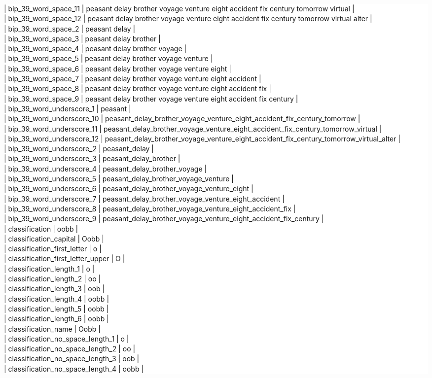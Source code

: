 | bip_39_word_space_11 | peasant delay brother voyage venture eight accident fix century tomorrow virtual |  
| bip_39_word_space_12 | peasant delay brother voyage venture eight accident fix century tomorrow virtual alter |  
| bip_39_word_space_2 | peasant delay |  
| bip_39_word_space_3 | peasant delay brother |  
| bip_39_word_space_4 | peasant delay brother voyage |  
| bip_39_word_space_5 | peasant delay brother voyage venture |  
| bip_39_word_space_6 | peasant delay brother voyage venture eight |  
| bip_39_word_space_7 | peasant delay brother voyage venture eight accident |  
| bip_39_word_space_8 | peasant delay brother voyage venture eight accident fix |  
| bip_39_word_space_9 | peasant delay brother voyage venture eight accident fix century |  
| bip_39_word_underscore_1 | peasant |  
| bip_39_word_underscore_10 | peasant_delay_brother_voyage_venture_eight_accident_fix_century_tomorrow |  
| bip_39_word_underscore_11 | peasant_delay_brother_voyage_venture_eight_accident_fix_century_tomorrow_virtual |  
| bip_39_word_underscore_12 | peasant_delay_brother_voyage_venture_eight_accident_fix_century_tomorrow_virtual_alter |  
| bip_39_word_underscore_2 | peasant_delay |  
| bip_39_word_underscore_3 | peasant_delay_brother |  
| bip_39_word_underscore_4 | peasant_delay_brother_voyage |  
| bip_39_word_underscore_5 | peasant_delay_brother_voyage_venture |  
| bip_39_word_underscore_6 | peasant_delay_brother_voyage_venture_eight |  
| bip_39_word_underscore_7 | peasant_delay_brother_voyage_venture_eight_accident |  
| bip_39_word_underscore_8 | peasant_delay_brother_voyage_venture_eight_accident_fix |  
| bip_39_word_underscore_9 | peasant_delay_brother_voyage_venture_eight_accident_fix_century |  
| classification | oobb |  
| classification_capital | Oobb |  
| classification_first_letter | o |  
| classification_first_letter_upper | O |  
| classification_length_1 | o |  
| classification_length_2 | oo |  
| classification_length_3 | oob |  
| classification_length_4 | oobb |  
| classification_length_5 | oobb |  
| classification_length_6 | oobb |  
| classification_name | Oobb |  
| classification_no_space_length_1 | o |  
| classification_no_space_length_2 | oo |  
| classification_no_space_length_3 | oob |  
| classification_no_space_length_4 | oobb |  